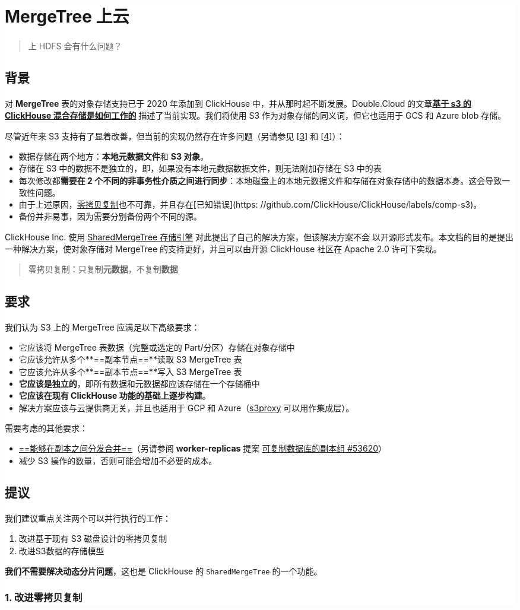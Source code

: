 # MergeTree  上云

> 上 HDFS 会有什么问题？

## 背景

对 **MergeTree** 表的对象存储支持已于 2020 年添加到 ClickHouse 中，并从那时起不断发展。Double.Cloud 的文章[**基于 s3 的 ClickHouse 混合存储是如何工作的**](https://double.cloud/blog/posts/2022/11/how-s3-based-clickhouse-hybrid-storage-works-under-the-hood/) 描述了当前实现。我们将使用 S3 作为对象存储的同义词，但它也适用于 GCS 和 Azure blob 存储。

尽管近年来 S3 支持有了显着改善，但当前的实现仍然存在许多问题（另请参见 [[3](https://gist.github.com/filimonov/75360ce79c4a73e6adfab76a3a5705d1)] 和 [[4](https://docs.google.com/document/d/1sltWM2UJnAvtmYK_KMPvrKO9xB7PcHPfWsiOa7MbA14/edit#heading=h.czg4grkvo6gy)]）：

- 数据存储在两个地方：**本地元数据文件**和 **S3 对象**。
- 存储在 S3 中的数据不是独立的，即，如果没有本地元数据数据文件，则无法附加存储在 S3 中的表
- 每次修改都**需要在 2 个不同的非事务性介质之间进行同步**：本地磁盘上的本地元数据文件和存储在对象存储中的数据本身。这会导致一致性问题。
- 由于上述原因，[零拷贝复制](https://clickhouse.com/docs/en/operations/storing-data#zero-copy)也不可靠，并且存在[已知错误](https: //github.com/ClickHouse/ClickHouse/labels/comp-s3)。
- 备份并非易事，因为需要分别备份两个不同的源。

ClickHouse Inc. 使用 [SharedMergeTree 存储引擎](https://clickhouse.com/blog/clickhouse-cloud-boosts-performance-with-sharedmergetree-and-lightweight-updates) 对此提出了自己的解决方案，但该解决方案不会 以开源形式发布。本文档的目的是提出一种解决方案，使对象存储对 MergeTree 的支持更好，并且可以由开源 ClickHouse 社区在 Apache 2.0 许可下实现。

> 零拷贝复制：只复制**元数据**，不复制**数据**

## 要求

我们认为 S3 上的 MergeTree 应满足以下高级要求：

- 它应该将 MergeTree 表数据（完整或选定的 Part/分区）存储在对象存储中
- 它应该允许从多个**==副本节点==**读取 S3 MergeTree 表
- 它应该允许从多个**==副本节点==**写入 S3 MergeTree 表
- **它应该是独立的**，即所有数据和元数据都应该存储在一个存储桶中
- **它应该在现有 ClickHouse 功能的基础上逐步构建**。
- 解决方案应该与云提供商无关，并且也适用于 GCP 和 Azure（[s3proxy](https://github.com/gaul/s3proxy) 可以用作集成层）。

需要考虑的其他要求：

- <u>==能够在副本之间分发合并==</u>（另请参阅 **worker-replicas** 提案 [可复制数据库的副本组 #53620](https://github.com/ClickHouse/ClickHouse/issues/53620)）
- 减少 S3 操作的数量，否则可能会增加不必要的成本。

## 提议

我们建议重点关注两个可以并行执行的工作：

1. 改进基于现有 S3 磁盘设计的零拷贝复制
2. 改进S3数据的存储模型

**我们不需要解决动态分片问题**，这也是 ClickHouse 的 `SharedMergeTree` 的一个功能。

### 1. 改进零拷贝复制
